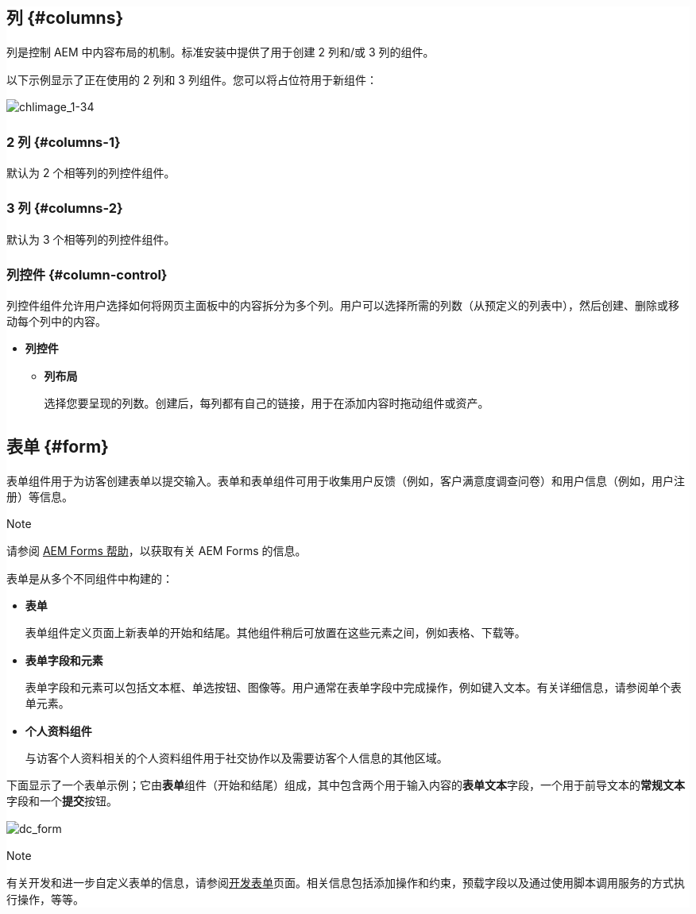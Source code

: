 >



## 列 {#columns}

列是控制 AEM 中内容布局的机制。标准安装中提供了用于创建 2 列和/或 3 列的组件。

以下示例显示了正在使用的 2 列和 3 列组件。您可以将占位符用于新组件：

![chlimage_1-34](assets/chlimage_1-34.png)

### 2 列 {#columns-1}

默认为 2 个相等列的列控件组件。

### 3 列  {#columns-2}

默认为 3 个相等列的列控件组件。

### 列控件 {#column-control}

列控件组件允许用户选择如何将网页主面板中的内容拆分为多个列。用户可以选择所需的列数（从预定义的列表中），然后创建、删除或移动每个列中的内容。

* **列控件**

   * **列布局**

      选择您要呈现的列数。创建后，每列都有自己的链接，用于在添加内容时拖动组件或资产。

## 表单  {#form}

表单组件用于为访客创建表单以提交输入。表单和表单组件可用于收集用户反馈（例如，客户满意度调查问卷）和用户信息（例如，用户注册）等信息。

>[!NOTE]
>
>请参阅 [AEM Forms 帮助](/help/forms/home.md)，以获取有关 AEM Forms 的信息。

表单是从多个不同组件中构建的：

* **表单**

   表单组件定义页面上新表单的开始和结尾。其他组件稍后可放置在这些元素之间，例如表格、下载等。

* **表单字段和元素**

   表单字段和元素可以包括文本框、单选按钮、图像等。用户通常在表单字段中完成操作，例如键入文本。有关详细信息，请参阅单个表单元素。

* **个人资料组件**

   与访客个人资料相关的个人资料组件用于社交协作以及需要访客个人信息的其他区域。

下面显示了一个表单示例；它由&#x200B;**表单**&#x200B;组件（开始和结尾）组成，其中包含两个用于输入内容的&#x200B;**表单文本**&#x200B;字段，一个用于前导文本的&#x200B;**常规文本**&#x200B;字段和一个&#x200B;**提交**&#x200B;按钮。

![dc_form](assets/dc_form.png)

>[!NOTE]
>
>有关开发和进一步自定义表单的信息，请参阅[开发表单](/help/sites-developing/developing-forms.md)页面。相关信息包括添加操作和约束，预载字段以及通过使用脚本调用服务的方式执行操作，等等。
